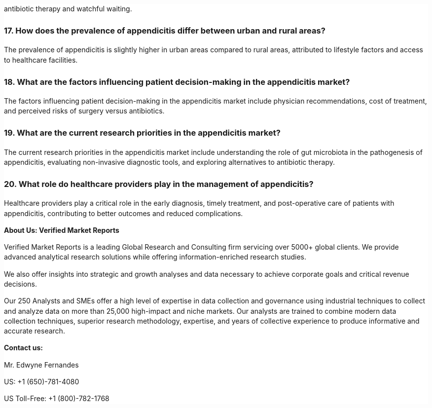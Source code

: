 antibiotic therapy and watchful waiting.</p><h3>17. How does the prevalence of appendicitis differ between urban and rural areas?</h3><p>The prevalence of appendicitis is slightly higher in urban areas compared to rural areas, attributed to lifestyle factors and access to healthcare facilities.</p><h3>18. What are the factors influencing patient decision-making in the appendicitis market?</h3><p>The factors influencing patient decision-making in the appendicitis market include physician recommendations, cost of treatment, and perceived risks of surgery versus antibiotics.</p><h3>19. What are the current research priorities in the appendicitis market?</h3><p>The current research priorities in the appendicitis market include understanding the role of gut microbiota in the pathogenesis of appendicitis, evaluating non-invasive diagnostic tools, and exploring alternatives to antibiotic therapy.</p><h3>20. What role do healthcare providers play in the management of appendicitis?</h3><p>Healthcare providers play a critical role in the early diagnosis, timely treatment, and post-operative care of patients with appendicitis, contributing to better outcomes and reduced complications.</p></body></html></h3><p id="" class=""><strong>About Us: Verified Market Reports</strong></p><p id="" class="">Verified Market Reports is a leading Global Research and Consulting firm servicing over 5000+ global clients. We provide advanced analytical research solutions while offering information-enriched research studies.</p><p id="" class="">We also offer insights into strategic and growth analyses and data necessary to achieve corporate goals and critical revenue decisions.</p><p id="" class="">Our 250 Analysts and SMEs offer a high level of expertise in data collection and governance using industrial techniques to collect and analyze data on more than 25,000 high-impact and niche markets. Our analysts are trained to combine modern data collection techniques, superior research methodology, expertise, and years of collective experience to produce informative and accurate research.</p><p id="" class=""><strong>Contact us:</strong></p><p id="" class="">Mr. Edwyne Fernandes</p><p id="" class="">US: +1 (650)-781-4080</p><p id="" class="">US Toll-Free: +1 (800)-782-1768</p>
